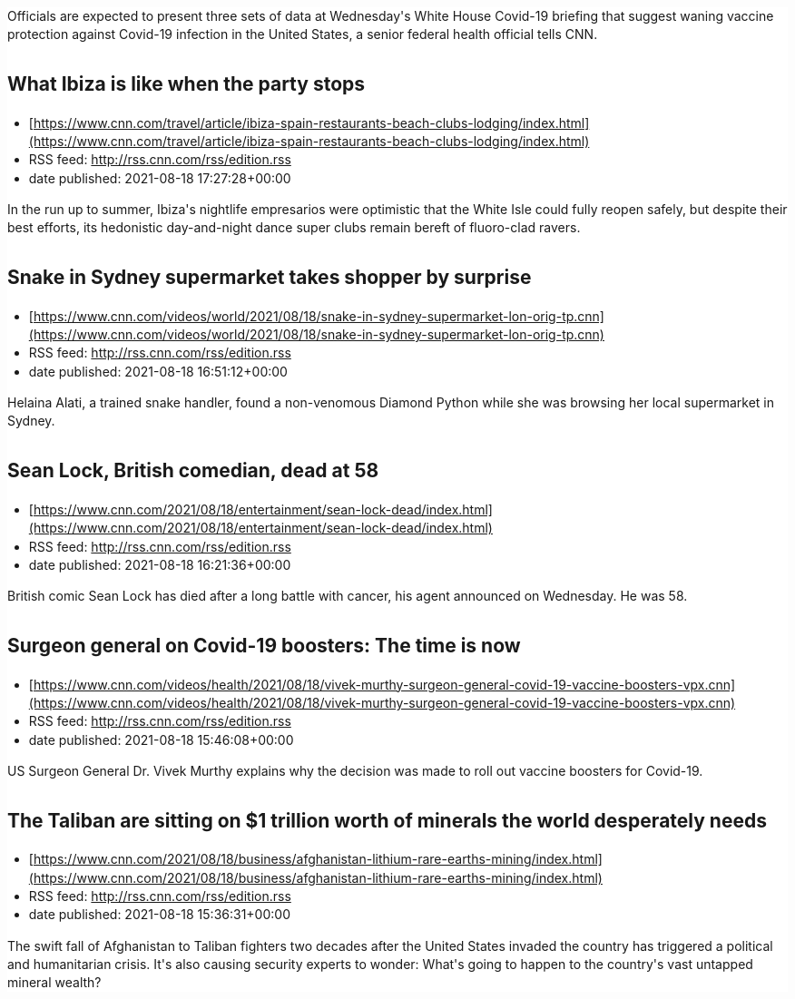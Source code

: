 Officials are expected to present three sets of data at Wednesday's White House Covid-19 briefing that suggest waning vaccine protection against Covid-19 infection in the United States, a senior federal health official tells CNN.

## What Ibiza is like when the party stops
 - [https://www.cnn.com/travel/article/ibiza-spain-restaurants-beach-clubs-lodging/index.html](https://www.cnn.com/travel/article/ibiza-spain-restaurants-beach-clubs-lodging/index.html)
 - RSS feed: http://rss.cnn.com/rss/edition.rss
 - date published: 2021-08-18 17:27:28+00:00

In the run up to summer, Ibiza's nightlife empresarios were optimistic that the White Isle could fully reopen safely, but despite their best efforts, its hedonistic day-and-night dance super clubs remain bereft of fluoro-clad ravers.

## Snake in Sydney supermarket takes shopper by surprise
 - [https://www.cnn.com/videos/world/2021/08/18/snake-in-sydney-supermarket-lon-orig-tp.cnn](https://www.cnn.com/videos/world/2021/08/18/snake-in-sydney-supermarket-lon-orig-tp.cnn)
 - RSS feed: http://rss.cnn.com/rss/edition.rss
 - date published: 2021-08-18 16:51:12+00:00

Helaina Alati, a trained snake handler, found a non-venomous Diamond Python while she was browsing her local supermarket in Sydney.

## Sean Lock, British comedian, dead at 58
 - [https://www.cnn.com/2021/08/18/entertainment/sean-lock-dead/index.html](https://www.cnn.com/2021/08/18/entertainment/sean-lock-dead/index.html)
 - RSS feed: http://rss.cnn.com/rss/edition.rss
 - date published: 2021-08-18 16:21:36+00:00

British comic Sean Lock has died after a long battle with cancer, his agent announced on Wednesday. He was 58.

## Surgeon general on Covid-19 boosters: The time is now
 - [https://www.cnn.com/videos/health/2021/08/18/vivek-murthy-surgeon-general-covid-19-vaccine-boosters-vpx.cnn](https://www.cnn.com/videos/health/2021/08/18/vivek-murthy-surgeon-general-covid-19-vaccine-boosters-vpx.cnn)
 - RSS feed: http://rss.cnn.com/rss/edition.rss
 - date published: 2021-08-18 15:46:08+00:00

US Surgeon General Dr. Vivek Murthy explains why the decision was made to roll out vaccine boosters for Covid-19.

## The Taliban are sitting on $1 trillion worth of minerals the world desperately needs
 - [https://www.cnn.com/2021/08/18/business/afghanistan-lithium-rare-earths-mining/index.html](https://www.cnn.com/2021/08/18/business/afghanistan-lithium-rare-earths-mining/index.html)
 - RSS feed: http://rss.cnn.com/rss/edition.rss
 - date published: 2021-08-18 15:36:31+00:00

The swift fall of Afghanistan to Taliban fighters two decades after the United States invaded the country has triggered a political and humanitarian crisis. It's also causing security experts to wonder: What's going to happen to the country's vast untapped mineral wealth?

